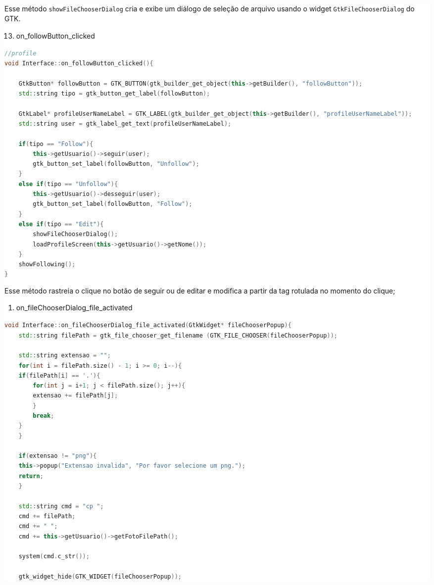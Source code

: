 Esse método `showFileChooserDialog` cria e exibe um diálogo de seleção de arquivo usando o widget `GtkFileChooserDialog` do GTK.

13. on_followButton_clicked

```cpp
//profile
void Interface::on_followButton_clicked(){

    GtkButton* followButton = GTK_BUTTON(gtk_builder_get_object(this->getBuilder(), "followButton"));
    std::string tipo = gtk_button_get_label(followButton);
    
    GtkLabel* profileUserNameLabel = GTK_LABEL(gtk_builder_get_object(this->getBuilder(), "profileUserNameLabel"));
    std::string user = gtk_label_get_text(profileUserNameLabel);
    
    if(tipo == "Follow"){
        this->getUsuario()->seguir(user);
        gtk_button_set_label(followButton, "Unfollow");
    }
    else if(tipo == "Unfollow"){
        this->getUsuario()->desseguir(user);
        gtk_button_set_label(followButton, "Follow");
    }
    else if(tipo == "Edit"){ 
        showFileChooserDialog();
        loadProfileScreen(this->getUsuario()->getNome());
    }
    showFollowing();    
}
```

Esse método rastreia o clique no botão de seguir ou de editar e modifica a partir da tag rotulada no momento do clique;

1. on_fileChooserDialog_file_activated

```cpp
void Interface::on_fileChooserDialog_file_activated(GtkWidget* fileChooserPopup){
    std::string filePath = gtk_file_chooser_get_filename (GTK_FILE_CHOOSER(fileChooserPopup));

    std::string extensao = "";
    for(int i = filePath.size() - 1; i >= 0; i--){
    if(filePath[i] == '.'){
        for(int j = i+1; j < filePath.size(); j++){
        extensao += filePath[j];
        }
        break;
    }
    }

    if(extensao != "png"){
    this->popup("Extensao invalida", "Por favor selecione um png.");
    return;
    }

    std::string cmd = "cp ";
    cmd += filePath;
    cmd += " ";
    cmd += this->getUsuario()->getFotoFilePath();

    system(cmd.c_str());

    gtk_widget_hide(GTK_WIDGET(fileChooserPopup));  

```